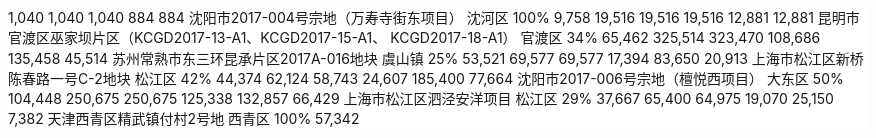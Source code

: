 1,040
1,040
1,040
884
884
沈阳市2017-004号宗地（万寿寺街东项目）
沈河区
100%
9,758
19,516
19,516
19,516
12,881
12,881
昆明市官渡区巫家坝片区（KCGD2017-13-A1、KCGD2017-15-A1、
KCGD2017-18-A1）
官渡区
34%
65,462
325,514
323,470
108,686
135,458
45,514
苏州常熟市东三环昆承片区2017A-016地块
虞山镇
25%
53,521
69,577
69,577
17,394
83,650
20,913
上海市松江区新桥陈春路一号C-2地块
松江区
42%
44,374
62,124
58,743
24,607
185,400
77,664
沈阳市2017-006号宗地（檀悦西项目）
大东区
50%
104,448
250,675
250,675
125,338
132,857
66,429
上海市松江区泗泾安洋项目
松江区
29%
37,667
65,400
64,975
19,070
25,150
7,382
天津西青区精武镇付村2号地
西青区
100%
57,342